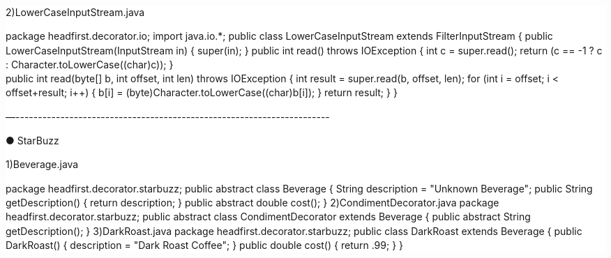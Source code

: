 









2)LowerCaseInputStream.java

package headfirst.decorator.io;
import java.io.*;
public class LowerCaseInputStream extends FilterInputStream {
	public LowerCaseInputStream(InputStream in) {
		super(in);
	}
	public int read() throws IOException {
		int c = super.read();
		return (c == -1 ? c : Character.toLowerCase((char)c));
	}	
	public int read(byte[] b, int offset, int len) throws IOException {
		int result = super.read(b, offset, len);
		for (int i = offset; i < offset+result; i++) {
			b[i] = (byte)Character.toLowerCase((char)b[i]);
		}
		return result;
	}
}





—----------------------------------------------------------------------









●	StarBuzz


1)Beverage.java

package headfirst.decorator.starbuzz;
public abstract class Beverage {
	String description = "Unknown Beverage";
	public String getDescription() {
		return description;
	}
	public abstract double cost();
}
2)CondimentDecorator.java
package headfirst.decorator.starbuzz;
public abstract class CondimentDecorator extends Beverage {
	public abstract String getDescription();
}
3)DarkRoast.java
package headfirst.decorator.starbuzz;
public class DarkRoast extends Beverage {
	public DarkRoast() {
		description = "Dark Roast Coffee";
	}
	public double cost() {
		return .99;
	}
}

